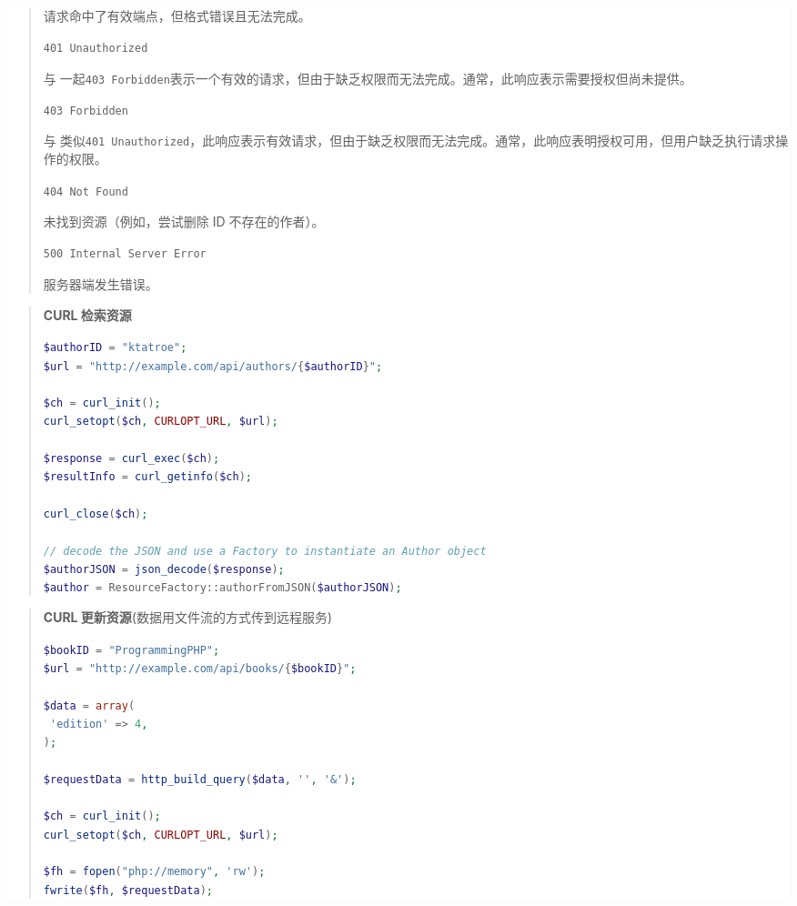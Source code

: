 >
> 请求命中了有效端点，但格式错误且无法完成。
>
> ```
> 401 Unauthorized
> ```
>
> 与 一起`403 Forbidden`表示一个有效的请求，但由于缺乏权限而无法完成。通常，此响应表示需要授权但尚未提供。
>
> ```
> 403 Forbidden
> ```
>
> 与 类似`401 Unauthorized`，此响应表示有效请求，但由于缺乏权限而无法完成。通常，此响应表明授权可用，但用户缺乏执行请求操作的权限。
>
> ```
> 404 Not Found
> ```
>
> 未找到资源（例如，尝试删除 ID 不存在的作者）。
>
> ```
> 500 Internal Server Error
> ```
>
> 服务器端发生错误。



> **CURL 检索资源**
>
> ```php
> $authorID = "ktatroe";
> $url = "http://example.com/api/authors/{$authorID}";
> 
> $ch = curl_init();
> curl_setopt($ch, CURLOPT_URL, $url);
> 
> $response = curl_exec($ch);
> $resultInfo = curl_getinfo($ch);
> 
> curl_close($ch);
> 
> // decode the JSON and use a Factory to instantiate an Author object
> $authorJSON = json_decode($response);
> $author = ResourceFactory::authorFromJSON($authorJSON);
> ```

> **CURL 更新资源**(数据用文件流的方式传到远程服务)
>
> ```php
> $bookID = "ProgrammingPHP";
> $url = "http://example.com/api/books/{$bookID}";
> 
> $data = array(
>  'edition' => 4,
> );    
> 
> $requestData = http_build_query($data, '', '&');
> 
> $ch = curl_init();
> curl_setopt($ch, CURLOPT_URL, $url);
> 
> $fh = fopen("php://memory", 'rw');
> fwrite($fh, $requestData);